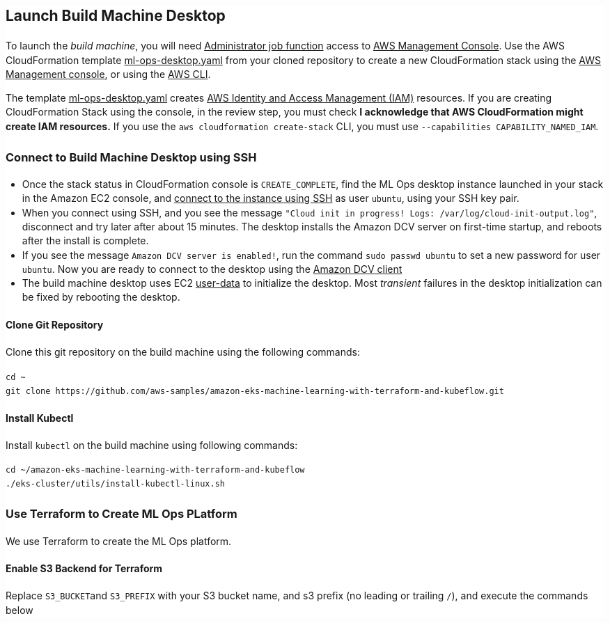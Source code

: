 ## Launch Build Machine Desktop

To launch the *build machine*, you will need [Administrator job function](https://docs.aws.amazon.com/IAM/latest/UserGuide/access_policies_job-functions.html) access to [AWS Management Console](https://aws.amazon.com/console/). Use the AWS CloudFormation template [ml-ops-desktop.yaml](./ml-ops-desktop.yaml) from your cloned  repository to create a new CloudFormation stack using the [ AWS Management console](https://docs.aws.amazon.com/AWSCloudFormation/latest/UserGuide/cfn-console-create-stack.html), or using the [AWS CLI](https://docs.aws.amazon.com/cli/latest/reference/cloudformation/create-stack.html). 

The template [ml-ops-desktop.yaml](./ml-ops-desktop.yaml) creates [AWS Identity and Access Management (IAM)](https://aws.amazon.com/iam/) resources. If you are creating CloudFormation Stack using the console, in the review step, you must check 
**I acknowledge that AWS CloudFormation might create IAM resources.** If you use the ```aws cloudformation create-stack``` CLI, you must use ```--capabilities CAPABILITY_NAMED_IAM```. 

### Connect to Build Machine Desktop using SSH

* Once the stack status in CloudFormation console is ```CREATE_COMPLETE```, find the ML Ops desktop instance launched in your stack in the Amazon EC2 console, and [connect to the instance using SSH](https://docs.aws.amazon.com/AWSEC2/latest/UserGuide/AccessingInstancesLinux.html) as user ```ubuntu```, using your SSH key pair.
* When you connect using SSH, and you see the message ```"Cloud init in progress! Logs: /var/log/cloud-init-output.log"```, disconnect and try later after about 15 minutes. The desktop installs the Amazon DCV server on first-time startup, and reboots after the install is complete.
* If you see the message ```Amazon DCV server is enabled!```, run the command ```sudo passwd ubuntu``` to set a new password for user ```ubuntu```. Now you are ready to connect to the desktop using the [Amazon DCV client](https://docs.aws.amazon.com/dcv/latest/userguide/client.html)
* The build machine desktop uses EC2 [user-data](https://docs.aws.amazon.com/AWSEC2/latest/UserGuide/user-data.html) to initialize the desktop. Most *transient* failures in the desktop initialization can be fixed by rebooting the desktop.

#### Clone Git Repository

Clone this git repository on the build machine using the following commands:

    cd ~
    git clone https://github.com/aws-samples/amazon-eks-machine-learning-with-terraform-and-kubeflow.git

#### Install Kubectl

Install ```kubectl``` on the build machine using following commands:

    cd ~/amazon-eks-machine-learning-with-terraform-and-kubeflow
    ./eks-cluster/utils/install-kubectl-linux.sh

### Use Terraform to Create ML Ops PLatform

 We use Terraform to create the ML Ops platform.

#### Enable S3 Backend for Terraform

Replace `S3_BUCKET`and `S3_PREFIX` with your S3 bucket name, and s3 prefix (no leading or trailing `/`), and execute the commands below
